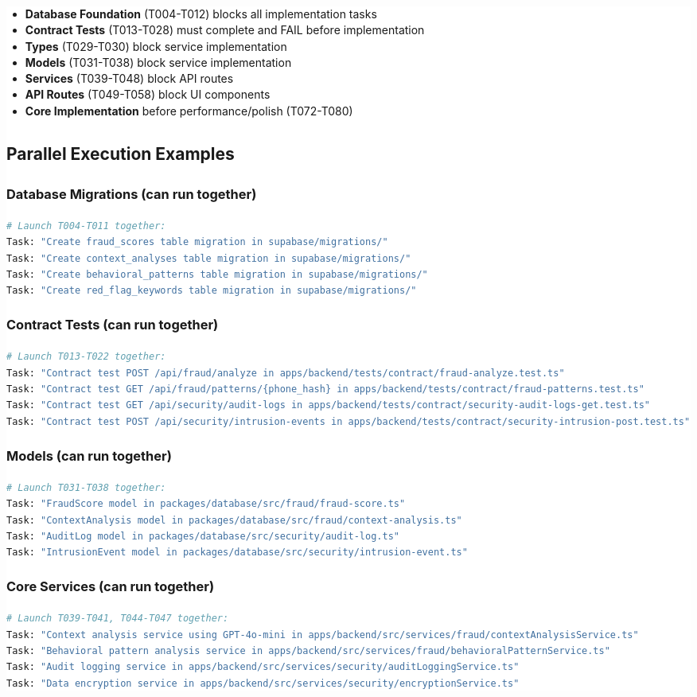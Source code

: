 - **Database Foundation** (T004-T012) blocks all implementation tasks
- **Contract Tests** (T013-T028) must complete and FAIL before implementation
- **Types** (T029-T030) block service implementation
- **Models** (T031-T038) block service implementation
- **Services** (T039-T048) block API routes
- **API Routes** (T049-T058) block UI components
- **Core Implementation** before performance/polish (T072-T080)

## Parallel Execution Examples

### Database Migrations (can run together)

```bash
# Launch T004-T011 together:
Task: "Create fraud_scores table migration in supabase/migrations/"
Task: "Create context_analyses table migration in supabase/migrations/"
Task: "Create behavioral_patterns table migration in supabase/migrations/"
Task: "Create red_flag_keywords table migration in supabase/migrations/"
```

### Contract Tests (can run together)

```bash
# Launch T013-T022 together:
Task: "Contract test POST /api/fraud/analyze in apps/backend/tests/contract/fraud-analyze.test.ts"
Task: "Contract test GET /api/fraud/patterns/{phone_hash} in apps/backend/tests/contract/fraud-patterns.test.ts"
Task: "Contract test GET /api/security/audit-logs in apps/backend/tests/contract/security-audit-logs-get.test.ts"
Task: "Contract test POST /api/security/intrusion-events in apps/backend/tests/contract/security-intrusion-post.test.ts"
```

### Models (can run together)

```bash
# Launch T031-T038 together:
Task: "FraudScore model in packages/database/src/fraud/fraud-score.ts"
Task: "ContextAnalysis model in packages/database/src/fraud/context-analysis.ts"
Task: "AuditLog model in packages/database/src/security/audit-log.ts"
Task: "IntrusionEvent model in packages/database/src/security/intrusion-event.ts"
```

### Core Services (can run together)

```bash
# Launch T039-T041, T044-T047 together:
Task: "Context analysis service using GPT-4o-mini in apps/backend/src/services/fraud/contextAnalysisService.ts"
Task: "Behavioral pattern analysis service in apps/backend/src/services/fraud/behavioralPatternService.ts"
Task: "Audit logging service in apps/backend/src/services/security/auditLoggingService.ts"
Task: "Data encryption service in apps/backend/src/services/security/encryptionService.ts"
```
